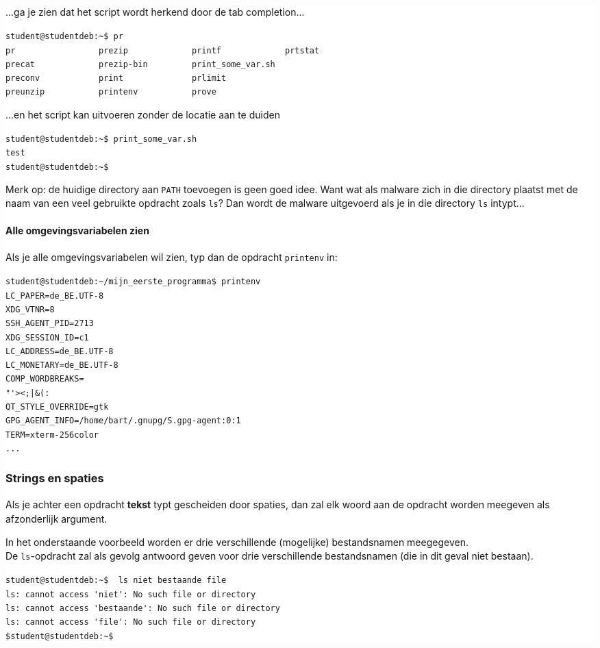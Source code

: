 ...ga je zien dat het script wordt herkend door de tab completion...

~~~
student@studentdeb:~$ pr
pr                 prezip             printf             prtstat
precat             prezip-bin         print_some_var.sh  
preconv            print              prlimit            
preunzip           printenv           prove              
~~~

...en het script kan uitvoeren zonder de locatie aan te duiden

~~~
student@studentdeb:~$ print_some_var.sh 
test
student@studentdeb:~$ 
~~~

Merk op: de huidige directory aan `PATH` toevoegen is geen goed idee. Want wat als malware zich in die directory plaatst met de naam van een veel gebruikte opdracht zoals `ls`? Dan wordt de malware uitgevoerd als je in die directory `ls` intypt...

#### Alle omgevingsvariabelen zien

Als je alle omgevingsvariabelen wil zien, typ dan de opdracht `printenv` in:

~~~
student@studentdeb:~/mijn_eerste_programma$ printenv
LC_PAPER=de_BE.UTF-8
XDG_VTNR=8
SSH_AGENT_PID=2713
XDG_SESSION_ID=c1
LC_ADDRESS=de_BE.UTF-8
LC_MONETARY=de_BE.UTF-8
COMP_WORDBREAKS= 	
"'><;|&(:
QT_STYLE_OVERRIDE=gtk
GPG_AGENT_INFO=/home/bart/.gnupg/S.gpg-agent:0:1
TERM=xterm-256color
...
~~~

### Strings en spaties

Als je achter een opdracht **tekst** typt gescheiden door spaties, dan zal elk woord aan de opdracht worden meegeven als afzonderlijk argument.

In het onderstaande voorbeeld worden er drie verschillende (mogelijke) bestandsnamen meegegeven.  
De `ls`-opdracht zal als gevolg antwoord geven voor drie verschillende bestandsnamen (die in dit geval niet bestaan).

~~~~
student@studentdeb:~$  ls niet bestaande file
ls: cannot access 'niet': No such file or directory
ls: cannot access 'bestaande': No such file or directory
ls: cannot access 'file': No such file or directory
$student@studentdeb:~$  
~~~~
